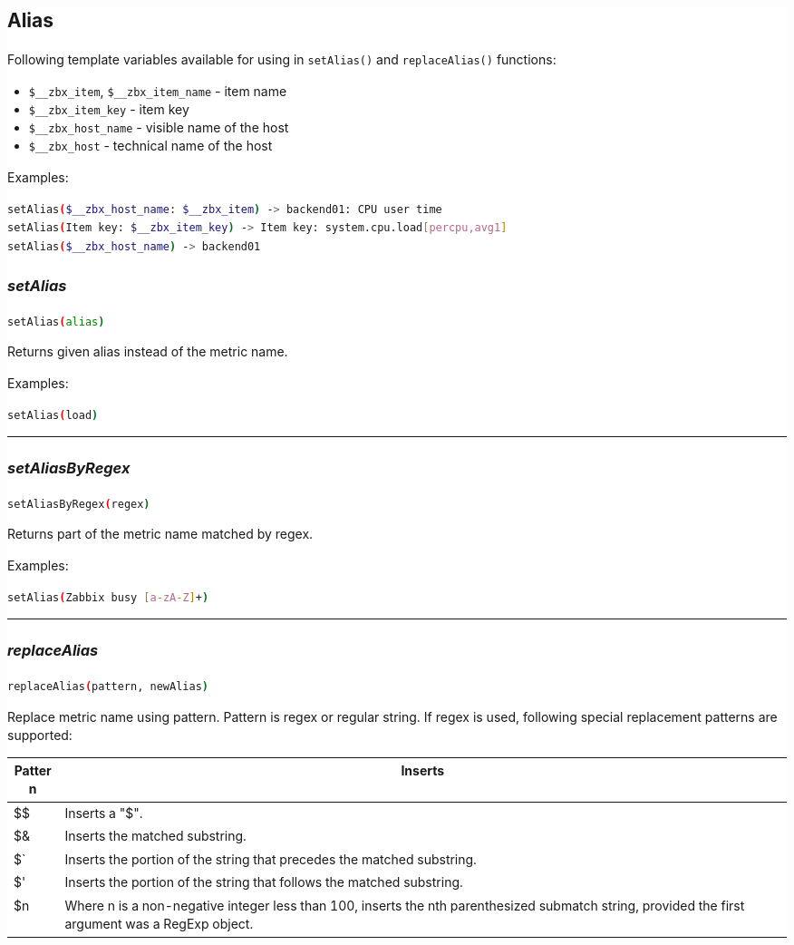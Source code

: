## Alias

Following template variables available for using in `setAlias()` and `replaceAlias()` functions:

- `$__zbx_item`, `$__zbx_item_name` - item name
- `$__zbx_item_key` - item key
- `$__zbx_host_name` - visible name of the host
- `$__zbx_host` - technical name of the host

Examples:

```sh
setAlias($__zbx_host_name: $__zbx_item) -> backend01: CPU user time
setAlias(Item key: $__zbx_item_key) -> Item key: system.cpu.load[percpu,avg1]
setAlias($__zbx_host_name) -> backend01
```

### _setAlias_

```sh
setAlias(alias)
```

Returns given alias instead of the metric name.

Examples:

```sh
setAlias(load)
```

---

### _setAliasByRegex_

```sh
setAliasByRegex(regex)
```

Returns part of the metric name matched by regex.

Examples:

```sh
setAlias(Zabbix busy [a-zA-Z]+)
```

---

### _replaceAlias_

```sh
replaceAlias(pattern, newAlias)
```

Replace metric name using pattern. Pattern is regex or regular string. If regex is used, following special replacement patterns are supported:

| Pattern | Inserts                                                                                                                                          |
| ------- | ------------------------------------------------------------------------------------------------------------------------------------------------ |
| $$      | Inserts a "$".                                                                                                                                   |
| $&      | Inserts the matched substring.                                                                                                                   |
| $`      | Inserts the portion of the string that precedes the matched substring.                                                                           |
| $'      | Inserts the portion of the string that follows the matched substring.                                                                            |
| $n      | Where n is a non-negative integer less than 100, inserts the nth parenthesized submatch string, provided the first argument was a RegExp object. |
